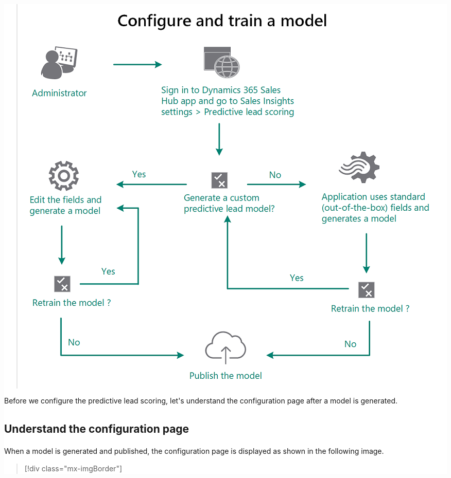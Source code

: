 > ![Steps to configure predictive lead scoring](media/si-pls-config-steps.png "Steps to configure predictive lead scoring")

Before we configure the predictive lead scoring, let's understand the configuration page after a model is generated.

## Understand the configuration page 

When a model is generated and published, the configuration page is displayed as shown in the following image.

> [!div class="mx-imgBorder"]